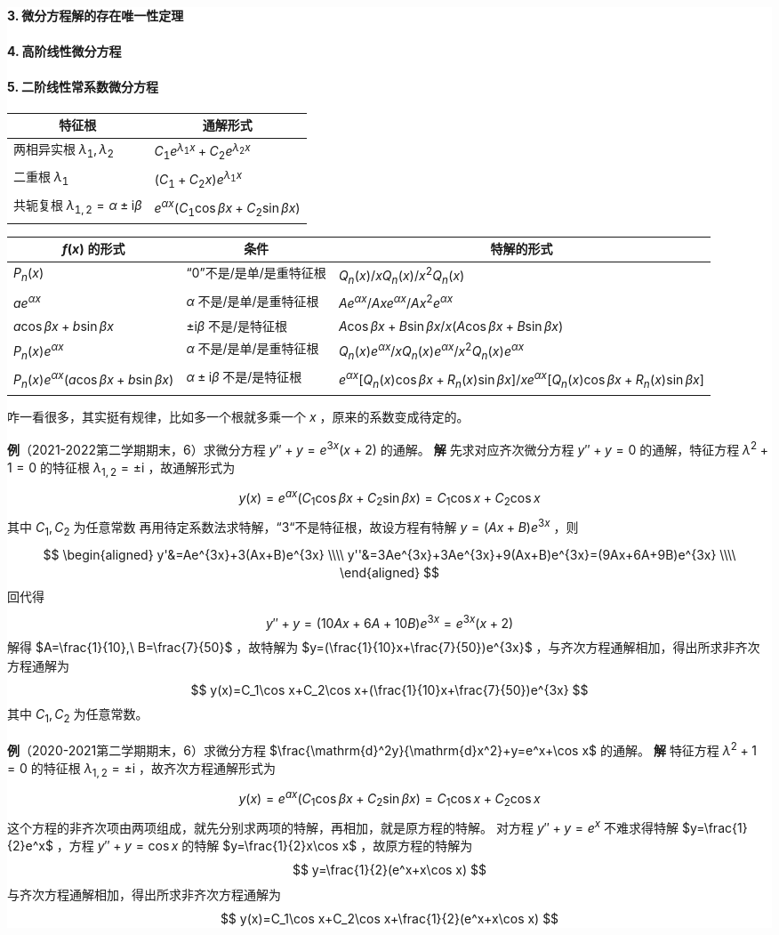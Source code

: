 #### 3. 微分方程解的存在唯一性定理

#### 4. 高阶线性微分方程

#### 5. 二阶线性常系数微分方程

特征根 | 通解形式
---------|----------
两相异实根 $\lambda_1,\lambda_2$ | $C_1e^{\lambda_1x}+C_2e^{\lambda_2x}$
二重根 $\lambda_1$ | $(C_1+C_2x)e^{\lambda_1x}$
共轭复根 $\lambda_{1,2}=\alpha\pm\mathrm{i}\beta$ | $e^{\alpha x}(C_1\cos\beta x+C_2\sin\beta x)$

$f(x)$ 的形式 | 条件 | 特解的形式
---------|----------|---------
$P_n(x)$ | “0”不是/是单/是重特征根 | $Q_n(x)/xQ_n(x)/x^2Q_n(x)$
$ae^{\alpha x}$ | $\alpha$ 不是/是单/是重特征根 | $Ae^{\alpha x}/Axe^{\alpha x}/Ax^2e^{\alpha x}$
$a\cos\beta x+b\sin\beta x$ | $\pm\mathrm{i}\beta$ 不是/是特征根 | $A\cos\beta x+B\sin\beta x/x(A\cos\beta x+B\sin\beta x)$
$P_n(x)e^{\alpha x}$ | $\alpha$ 不是/是单/是重特征根 | $Q_n(x)e^{\alpha x}/xQ_n(x)e^{\alpha x}/x^2Q_n(x)e^{\alpha x}$
$P_n(x)e^{\alpha x}(a\cos\beta x+b\sin\beta x)$ | $\alpha\pm\mathrm{i}\beta$ 不是/是特征根 | $e^{\alpha x}[Q_n(x)\cos\beta x+R_n(x)\sin\beta x]/xe^{\alpha x}[Q_n(x)\cos\beta x+R_n(x)\sin\beta x]$

咋一看很多，其实挺有规律，比如多一个根就多乘一个 $x$ ，原来的系数变成待定的。

**例**（2021-2022第二学期期末，6）求微分方程 $y''+y=e^{3x}(x+2)$ 的通解。
**解** 先求对应齐次微分方程 $y''+y=0$ 的通解，特征方程 $\lambda^2+1=0$ 的特征根 $\lambda_{1,2}=\pm \mathrm{i}$ ，故通解形式为
$$
y(x)=e^{ax}(C_1\cos\beta x+C_2\sin\beta x)=C_1\cos x+C_2\cos x
$$
其中 $C_1,C_2$ 为任意常数
再用待定系数法求特解，“3“不是特征根，故设方程有特解 $y=(Ax+B)e^{3x}$ ，则
$$
\begin{aligned}
y'&=Ae^{3x}+3(Ax+B)e^{3x} \\\\
y''&=3Ae^{3x}+3Ae^{3x}+9(Ax+B)e^{3x}=(9Ax+6A+9B)e^{3x} \\\\
\end{aligned}
$$
回代得
$$
y''+y=(10Ax+6A+10B)e^{3x}=e^{3x}(x+2)
$$
解得 $A=\frac{1}{10},\ B=\frac{7}{50}$ ，故特解为 $y=(\frac{1}{10}x+\frac{7}{50})e^{3x}$ ，与齐次方程通解相加，得出所求非齐次方程通解为
$$
y(x)=C_1\cos x+C_2\cos x+(\frac{1}{10}x+\frac{7}{50})e^{3x}
$$
其中 $C_1,C_2$ 为任意常数。

**例**（2020-2021第二学期期末，6）求微分方程 $\frac{\mathrm{d}^2y}{\mathrm{d}x^2}+y=e^x+\cos x$ 的通解。
**解** 特征方程 $\lambda^2+1=0$ 的特征根 $\lambda_{1,2}=\pm \mathrm{i}$ ，故齐次方程通解形式为
$$
y(x)=e^{ax}(C_1\cos\beta x+C_2\sin\beta x)=C_1\cos x+C_2\cos x
$$
这个方程的非齐次项由两项组成，就先分别求两项的特解，再相加，就是原方程的特解。
对方程 $y''+y=e^x$ 不难求得特解 $y=\frac{1}{2}e^x$ ，方程 $y''+y=\cos x$ 的特解 $y=\frac{1}{2}x\cos x$ ，故原方程的特解为
$$
y=\frac{1}{2}(e^x+x\cos x)
$$
与齐次方程通解相加，得出所求非齐次方程通解为
$$
y(x)=C_1\cos x+C_2\cos x+\frac{1}{2}(e^x+x\cos x)
$$
